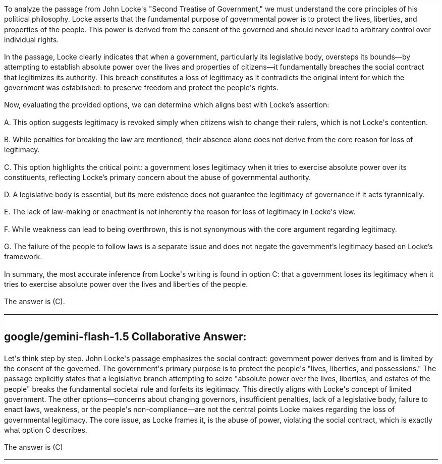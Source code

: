 
[//]: # (2024-11-17 19:35:28)
To analyze the passage from John Locke's "Second Treatise of Government," we must understand the core principles of his political philosophy. Locke asserts that the fundamental purpose of governmental power is to protect the lives, liberties, and properties of the people. This power is derived from the consent of the governed and should never lead to arbitrary control over individual rights.

In the passage, Locke clearly indicates that when a government, particularly its legislative body, oversteps its bounds—by attempting to establish absolute power over the lives and properties of citizens—it fundamentally breaches the social contract that legitimizes its authority. This breach constitutes a loss of legitimacy as it contradicts the original intent for which the government was established: to preserve freedom and protect the people's rights.

Now, evaluating the provided options, we can determine which aligns best with Locke’s assertion:

A. This option suggests legitimacy is revoked simply when citizens wish to change their rulers, which is not Locke's contention.
  
B. While penalties for breaking the law are mentioned, their absence alone does not derive from the core reason for loss of legitimacy.

C. This option highlights the critical point: a government loses legitimacy when it tries to exercise absolute power over its constituents, reflecting Locke’s primary concern about the abuse of governmental authority.

D. A legislative body is essential, but its mere existence does not guarantee the legitimacy of governance if it acts tyrannically.

E. The lack of law-making or enactment is not inherently the reason for loss of legitimacy in Locke's view.

F. While weakness can lead to being overthrown, this is not synonymous with the core argument regarding legitimacy.

G. The failure of the people to follow laws is a separate issue and does not negate the government’s legitimacy based on Locke’s framework.

In summary, the most accurate inference from Locke's writing is found in option C: that a government loses its legitimacy when it tries to exercise absolute power over the lives and liberties of the people.

The answer is (C).


[//]: # (2024-11-17 19:35:28)

---




[//]: # (2024-11-17 19:35:31)
## google/gemini-flash-1.5 Collaborative Answer:


[//]: # (2024-11-17 19:35:31)
Let's think step by step.  John Locke's passage emphasizes the social contract: government power derives from and is limited by the consent of the governed.  The government's primary purpose is to protect the people's "lives, liberties, and possessions."  The passage explicitly states that a legislative branch attempting to seize "absolute power over the lives, liberties, and estates of the people" breaks the fundamental societal rule and forfeits its legitimacy.  This directly aligns with Locke's concept of limited government.  The other options—concerns about changing governors, insufficient penalties, lack of a legislative body, failure to enact laws, weakness, or the people's non-compliance—are not the central points Locke makes regarding the loss of governmental legitimacy.  The core issue, as Locke frames it, is the abuse of power, violating the social contract, which is exactly what option C describes.

The answer is (C)



[//]: # (2024-11-17 19:35:31)

---






[//]: # (2024-11-17 19:35:00)
[//]: # (2024-11-17 19:35:00)
[//]: # (2024-11-17 19:35:00)
[//]: # (2024-11-17 19:35:00)
[//]: # (2024-11-17 19:35:00)
[//]: # (2024-11-17 19:35:00)
[//]: # (2024-11-17 19:35:07)
[//]: # (2024-11-17 19:35:07)
[//]: # (2024-11-17 19:35:07)
[//]: # (2024-11-17 19:35:11)
[//]: # (2024-11-17 19:35:11)
[//]: # (2024-11-17 19:35:11)
[//]: # (2024-11-17 19:35:16)
[//]: # (2024-11-17 19:35:16)
[//]: # (2024-11-17 19:35:16)
[//]: # (2024-11-17 19:35:20)
[//]: # (2024-11-17 19:35:20)
[//]: # (2024-11-17 19:35:20)
[//]: # (2024-11-17 19:35:20)
[//]: # (2024-11-17 19:35:20)
[//]: # (2024-11-17 19:35:20)
[//]: # (2024-11-17 19:35:22)
[//]: # (2024-11-17 19:35:22)
[//]: # (2024-11-17 19:35:22)
[//]: # (2024-11-17 19:35:23)
[//]: # (2024-11-17 19:35:23)
[//]: # (2024-11-17 19:35:23)